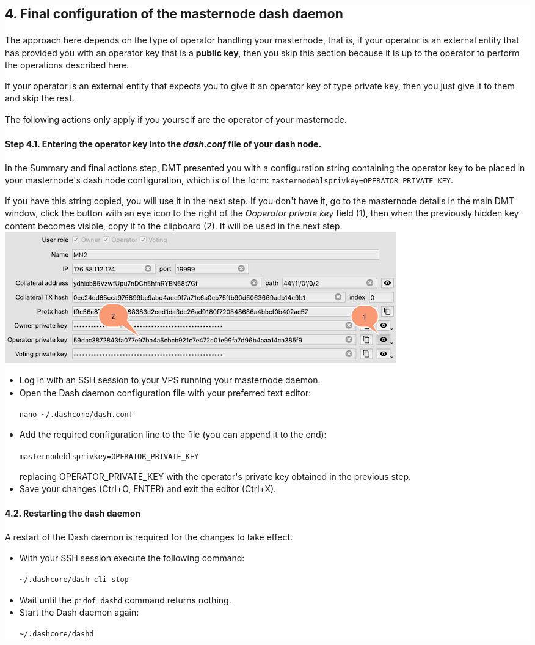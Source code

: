 ## 4. Final configuration of the masternode dash daemon
The approach here depends on the type of operator handling your masternode, that is, if your operator is an external entity that has provided you with an operator key that is a **public key**, then you skip this section because it is up to the operator to perform the operations described here. 

If your operator is an external entity that expects you to give it an operator key of type private key, then you just give it to them and skip the rest.

The following actions only apply if you yourself are the operator of your masternode.

#### Step 4.1. Entering the operator key into the *dash.conf* file of your dash node.
In the [Summary and final actions](#step-13-summary-and-final-actions) step, DMT presented you with a configuration string containing the operator key to be placed in your masternode's dash node configuration, which is of the form: `masternodeblsprivkey=OPERATOR_PRIVATE_KEY`.

If you have this string copied, you will use it in the next step. If you don't have it, go to the masternode details in the main DMT window, click the button with an eye icon to the right of the *Ooperator private key* field (1), then when the previously hidden key content becomes visible, copy it to the clipboard (2). It will be used in the next step.  
![Showing the operator key](img/registering-masternode-show-operator-key.png)

* Log in with an SSH session to your VPS running your masternode daemon.
* Open the Dash daemon configuration file with your preferred text editor:
  ```
  nano ~/.dashcore/dash.conf
  ```
* Add the required configuration line to the file (you can append it to the end):
  ```
  masternodeblsprivkey=OPERATOR_PRIVATE_KEY
  ```
  replacing OPERATOR_PRIVATE_KEY with the operator's private key obtained in the previous step.
* Save your changes (Ctrl+O, ENTER) and exit the editor (Ctrl+X).

#### 4.2. Restarting the dash daemon
A restart of the Dash daemon is required for the changes to take effect.
* With your SSH session execute the following command:
  ```
  ~/.dashcore/dash-cli stop
  ```
* Wait until the `pidof dashd` command returns nothing.
* Start the Dash daemon again:
  ```
  ~/.dashcore/dashd
  ```
  